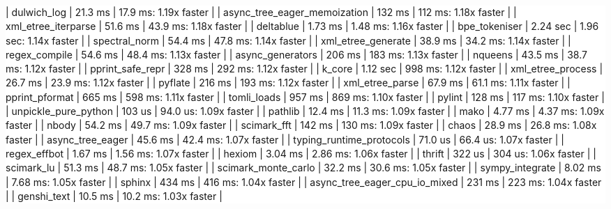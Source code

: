| dulwich_log                      | 21.3 ms                                                  | 17.9 ms: 1.19x faster                                                   |
| async_tree_eager_memoization     | 132 ms                                                   | 112 ms: 1.18x faster                                                    |
| xml_etree_iterparse              | 51.6 ms                                                  | 43.9 ms: 1.18x faster                                                   |
| deltablue                        | 1.73 ms                                                  | 1.48 ms: 1.16x faster                                                   |
| bpe_tokeniser                    | 2.24 sec                                                 | 1.96 sec: 1.14x faster                                                  |
| spectral_norm                    | 54.4 ms                                                  | 47.8 ms: 1.14x faster                                                   |
| xml_etree_generate               | 38.9 ms                                                  | 34.2 ms: 1.14x faster                                                   |
| regex_compile                    | 54.6 ms                                                  | 48.4 ms: 1.13x faster                                                   |
| async_generators                 | 206 ms                                                   | 183 ms: 1.13x faster                                                    |
| nqueens                          | 43.5 ms                                                  | 38.7 ms: 1.12x faster                                                   |
| pprint_safe_repr                 | 328 ms                                                   | 292 ms: 1.12x faster                                                    |
| k_core                           | 1.12 sec                                                 | 998 ms: 1.12x faster                                                    |
| xml_etree_process                | 26.7 ms                                                  | 23.9 ms: 1.12x faster                                                   |
| pyflate                          | 216 ms                                                   | 193 ms: 1.12x faster                                                    |
| xml_etree_parse                  | 67.9 ms                                                  | 61.1 ms: 1.11x faster                                                   |
| pprint_pformat                   | 665 ms                                                   | 598 ms: 1.11x faster                                                    |
| tomli_loads                      | 957 ms                                                   | 869 ms: 1.10x faster                                                    |
| pylint                           | 128 ms                                                   | 117 ms: 1.10x faster                                                    |
| unpickle_pure_python             | 103 us                                                   | 94.0 us: 1.09x faster                                                   |
| pathlib                          | 12.4 ms                                                  | 11.3 ms: 1.09x faster                                                   |
| mako                             | 4.77 ms                                                  | 4.37 ms: 1.09x faster                                                   |
| nbody                            | 54.2 ms                                                  | 49.7 ms: 1.09x faster                                                   |
| scimark_fft                      | 142 ms                                                   | 130 ms: 1.09x faster                                                    |
| chaos                            | 28.9 ms                                                  | 26.8 ms: 1.08x faster                                                   |
| async_tree_eager                 | 45.6 ms                                                  | 42.4 ms: 1.07x faster                                                   |
| typing_runtime_protocols         | 71.0 us                                                  | 66.4 us: 1.07x faster                                                   |
| regex_effbot                     | 1.67 ms                                                  | 1.56 ms: 1.07x faster                                                   |
| hexiom                           | 3.04 ms                                                  | 2.86 ms: 1.06x faster                                                   |
| thrift                           | 322 us                                                   | 304 us: 1.06x faster                                                    |
| scimark_lu                       | 51.3 ms                                                  | 48.7 ms: 1.05x faster                                                   |
| scimark_monte_carlo              | 32.2 ms                                                  | 30.6 ms: 1.05x faster                                                   |
| sympy_integrate                  | 8.02 ms                                                  | 7.68 ms: 1.05x faster                                                   |
| sphinx                           | 434 ms                                                   | 416 ms: 1.04x faster                                                    |
| async_tree_eager_cpu_io_mixed    | 231 ms                                                   | 223 ms: 1.04x faster                                                    |
| genshi_text                      | 10.5 ms                                                  | 10.2 ms: 1.03x faster                                                   |